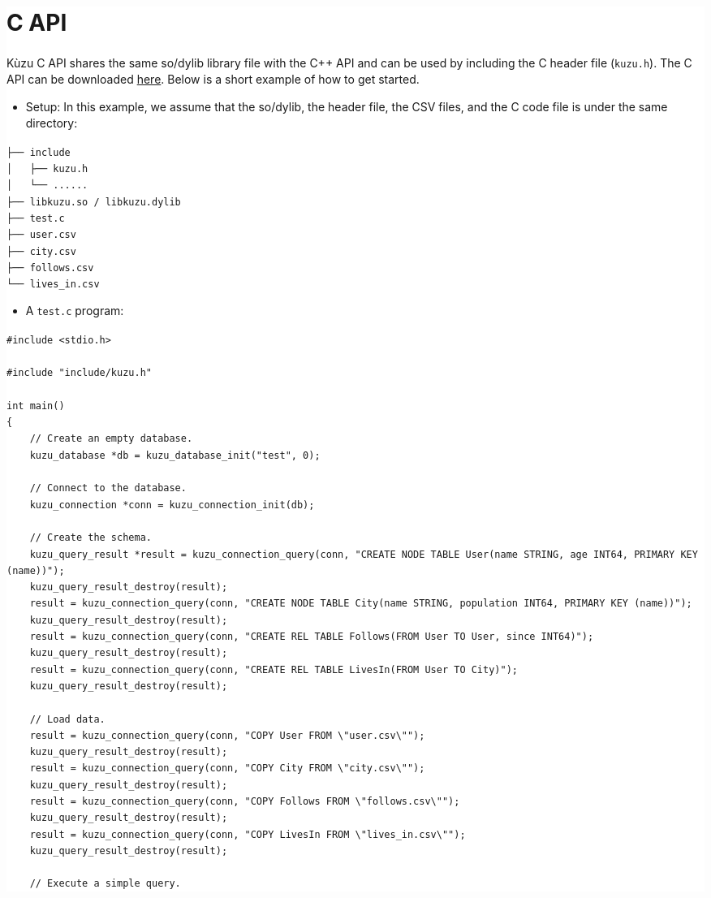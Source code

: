 ```
```


# C API
Kùzu C API shares the same so/dylib library file with the C++ API and can be used by including the C header file (`kuzu.h`). The C API can be downloaded [here](https://github.com/kuzudb/kuzu/releases/latest).
Below is a short example of how to get started.
- Setup:
In this example, we assume that the so/dylib, the header file, the CSV files, and the C code file is under the same directory:

```
├── include                                    
│   ├── kuzu.h
│   └── ......
├── libkuzu.so / libkuzu.dylib
├── test.c                                           
├── user.csv
├── city.csv
├── follows.csv
└── lives_in.csv
```

- A `test.c` program:

```
#include <stdio.h>

#include "include/kuzu.h"

int main()
{
    // Create an empty database.
    kuzu_database *db = kuzu_database_init("test", 0);

    // Connect to the database.
    kuzu_connection *conn = kuzu_connection_init(db);

    // Create the schema.
    kuzu_query_result *result = kuzu_connection_query(conn, "CREATE NODE TABLE User(name STRING, age INT64, PRIMARY KEY (name))");
    kuzu_query_result_destroy(result);
    result = kuzu_connection_query(conn, "CREATE NODE TABLE City(name STRING, population INT64, PRIMARY KEY (name))");
    kuzu_query_result_destroy(result);
    result = kuzu_connection_query(conn, "CREATE REL TABLE Follows(FROM User TO User, since INT64)");
    kuzu_query_result_destroy(result);
    result = kuzu_connection_query(conn, "CREATE REL TABLE LivesIn(FROM User TO City)");
    kuzu_query_result_destroy(result);

    // Load data.
    result = kuzu_connection_query(conn, "COPY User FROM \"user.csv\"");
    kuzu_query_result_destroy(result);
    result = kuzu_connection_query(conn, "COPY City FROM \"city.csv\"");
    kuzu_query_result_destroy(result);
    result = kuzu_connection_query(conn, "COPY Follows FROM \"follows.csv\"");
    kuzu_query_result_destroy(result);
    result = kuzu_connection_query(conn, "COPY LivesIn FROM \"lives_in.csv\"");
    kuzu_query_result_destroy(result);

    // Execute a simple query.
```